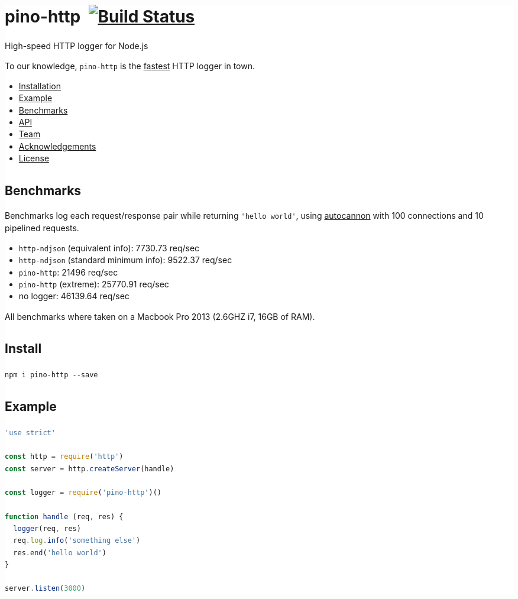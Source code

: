 # pino-http&nbsp;&nbsp;[![Build Status](https://img.shields.io/github/actions/workflow/status/pinojs/pino-http/ci.yml?branch=master)](https://github.com/pinojs/pino-http/actions)

High-speed HTTP logger for Node.js

To our knowledge, `pino-http` is the [fastest](#benchmarks) HTTP logger in town.

* [Installation](#install)
* [Example](#example)
* [Benchmarks](#benchmarks)
* [API](#api)
* [Team](#team)
* [Acknowledgements](#acknowledgements)
* [License](#license)

## Benchmarks

Benchmarks log each request/response pair while returning
`'hello world'`, using
[autocannon](https://github.com/mcollina/autocannon) with 100
connections and 10 pipelined requests.

* `http-ndjson` (equivalent info): 7730.73 req/sec
* `http-ndjson` (standard minimum info): 9522.37 req/sec
* `pino-http`: 21496 req/sec
* `pino-http` (extreme): 25770.91 req/sec
* no logger: 46139.64 req/sec

All benchmarks where taken on a Macbook Pro 2013 (2.6GHZ i7, 16GB of RAM).

## Install

```
npm i pino-http --save
```

## Example

```js
'use strict'

const http = require('http')
const server = http.createServer(handle)

const logger = require('pino-http')()

function handle (req, res) {
  logger(req, res)
  req.log.info('something else')
  res.end('hello world')
}

server.listen(3000)
```
